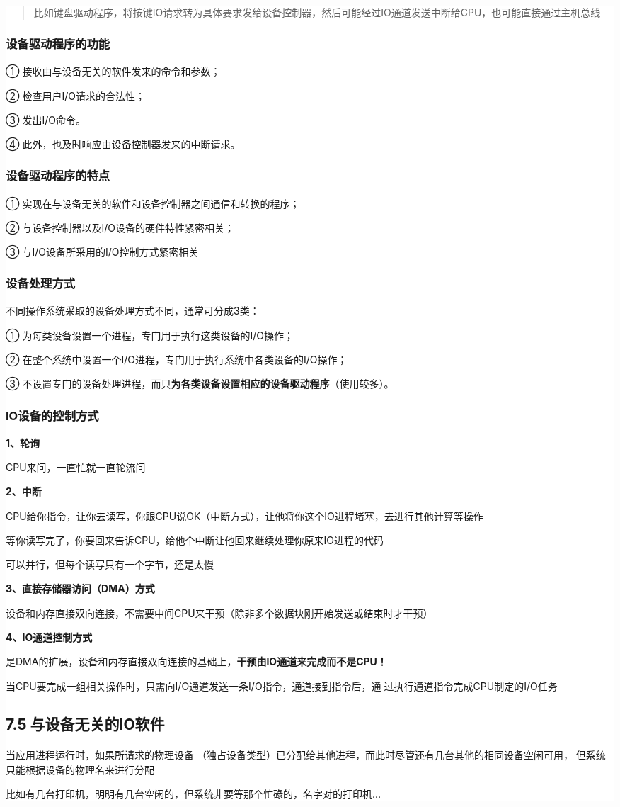 > 比如键盘驱动程序，将按键IO请求转为具体要求发给设备控制器，然后可能经过IO通道发送中断给CPU，也可能直接通过主机总线

### 设备驱动程序的功能 

① 接收由与设备无关的软件发来的命令和参数； 

② 检查用户I/O请求的合法性； 

③ 发出I/O命令。 

④ 此外，也及时响应由设备控制器发来的中断请求。

### 设备驱动程序的特点

① 实现在与设备无关的软件和设备控制器之间通信和转换的程序；

② 与设备控制器以及I/O设备的硬件特性紧密相关； 

③ 与I/O设备所采用的I/O控制方式紧密相关

### 设备处理方式 

不同操作系统采取的设备处理方式不同，通常可分成3类： 

① 为每类设备设置一个进程，专门用于执行这类设备的I/O操作； 

② 在整个系统中设置一个I/O进程，专门用于执行系统中各类设备的I/O操作； 

③ 不设置专门的设备处理进程，而只**为各类设备设置相应的设备驱动程序**（使用较多）。

### IO设备的控制方式

**1、轮询**

CPU来问，一直忙就一直轮流问

**2、中断**

CPU给你指令，让你去读写，你跟CPU说OK（中断方式），让他将你这个IO进程堵塞，去进行其他计算等操作

等你读写完了，你要回来告诉CPU，给他个中断让他回来继续处理你原来IO进程的代码

可以并行，但每个读写只有一个字节，还是太慢

**3、直接存储器访问（DMA）方式**

设备和内存直接双向连接，不需要中间CPU来干预（除非多个数据块刚开始发送或结束时才干预）

**4、IO通道控制方式**

是DMA的扩展，设备和内存直接双向连接的基础上，**干预由IO通道来完成而不是CPU！**

当CPU要完成一组相关操作时，只需向I/O通道发送一条I/O指令，通道接到指令后，通 过执行通道指令完成CPU制定的I/O任务



## 7.5 与设备无关的IO软件

当应用进程运行时，如果所请求的物理设备 （独占设备类型）已分配给其他进程，而此时尽管还有几台其他的相同设备空闲可用， 但系统只能根据设备的物理名来进行分配

比如有几台打印机，明明有几台空闲的，但系统非要等那个忙碌的，名字对的打印机...

